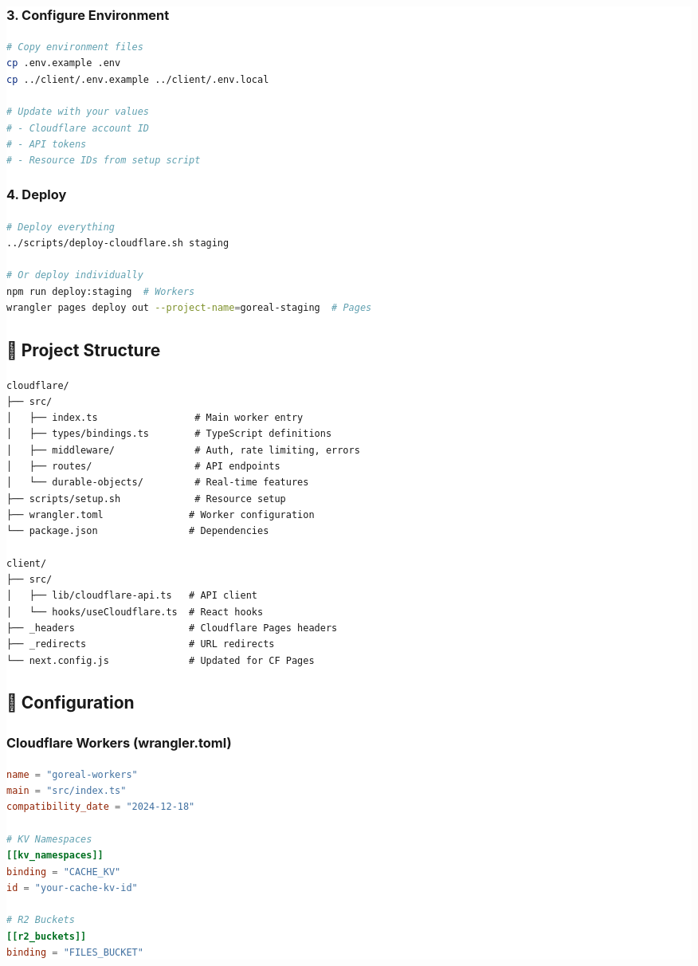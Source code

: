 ### 3. Configure Environment

```bash
# Copy environment files
cp .env.example .env
cp ../client/.env.example ../client/.env.local

# Update with your values
# - Cloudflare account ID
# - API tokens
# - Resource IDs from setup script
```

### 4. Deploy

```bash
# Deploy everything
../scripts/deploy-cloudflare.sh staging

# Or deploy individually
npm run deploy:staging  # Workers
wrangler pages deploy out --project-name=goreal-staging  # Pages
```

## 📁 Project Structure

```
cloudflare/
├── src/
│   ├── index.ts                 # Main worker entry
│   ├── types/bindings.ts        # TypeScript definitions
│   ├── middleware/              # Auth, rate limiting, errors
│   ├── routes/                  # API endpoints
│   └── durable-objects/         # Real-time features
├── scripts/setup.sh             # Resource setup
├── wrangler.toml               # Worker configuration
└── package.json                # Dependencies

client/
├── src/
│   ├── lib/cloudflare-api.ts   # API client
│   └── hooks/useCloudflare.ts  # React hooks
├── _headers                    # Cloudflare Pages headers
├── _redirects                  # URL redirects
└── next.config.js              # Updated for CF Pages
```

## 🔧 Configuration

### Cloudflare Workers (wrangler.toml)

```toml
name = "goreal-workers"
main = "src/index.ts"
compatibility_date = "2024-12-18"

# KV Namespaces
[[kv_namespaces]]
binding = "CACHE_KV"
id = "your-cache-kv-id"

# R2 Buckets
[[r2_buckets]]
binding = "FILES_BUCKET"
```